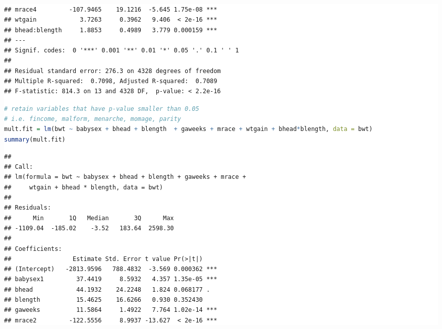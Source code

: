     ## mrace4         -107.9465    19.1216  -5.645 1.75e-08 ***
    ## wtgain            3.7263     0.3962   9.406  < 2e-16 ***
    ## bhead:blength     1.8853     0.4989   3.779 0.000159 ***
    ## ---
    ## Signif. codes:  0 '***' 0.001 '**' 0.01 '*' 0.05 '.' 0.1 ' ' 1
    ## 
    ## Residual standard error: 276.3 on 4328 degrees of freedom
    ## Multiple R-squared:  0.7098, Adjusted R-squared:  0.7089 
    ## F-statistic: 814.3 on 13 and 4328 DF,  p-value: < 2.2e-16

``` r
# retain variables that have p-value smaller than 0.05
# i.e. fincome, malform, menarche, momage, parity
mult.fit = lm(bwt ~ babysex + bhead + blength  + gaweeks + mrace + wtgain + bhead*blength, data = bwt)
summary(mult.fit)
```

    ## 
    ## Call:
    ## lm(formula = bwt ~ babysex + bhead + blength + gaweeks + mrace + 
    ##     wtgain + bhead * blength, data = bwt)
    ## 
    ## Residuals:
    ##      Min       1Q   Median       3Q      Max 
    ## -1109.04  -185.02    -3.52   183.64  2598.30 
    ## 
    ## Coefficients:
    ##                 Estimate Std. Error t value Pr(>|t|)    
    ## (Intercept)   -2813.9596   788.4832  -3.569 0.000362 ***
    ## babysex1         37.4419     8.5932   4.357 1.35e-05 ***
    ## bhead            44.1932    24.2248   1.824 0.068177 .  
    ## blength          15.4625    16.6266   0.930 0.352430    
    ## gaweeks          11.5864     1.4922   7.764 1.02e-14 ***
    ## mrace2         -122.5556     8.9937 -13.627  < 2e-16 ***